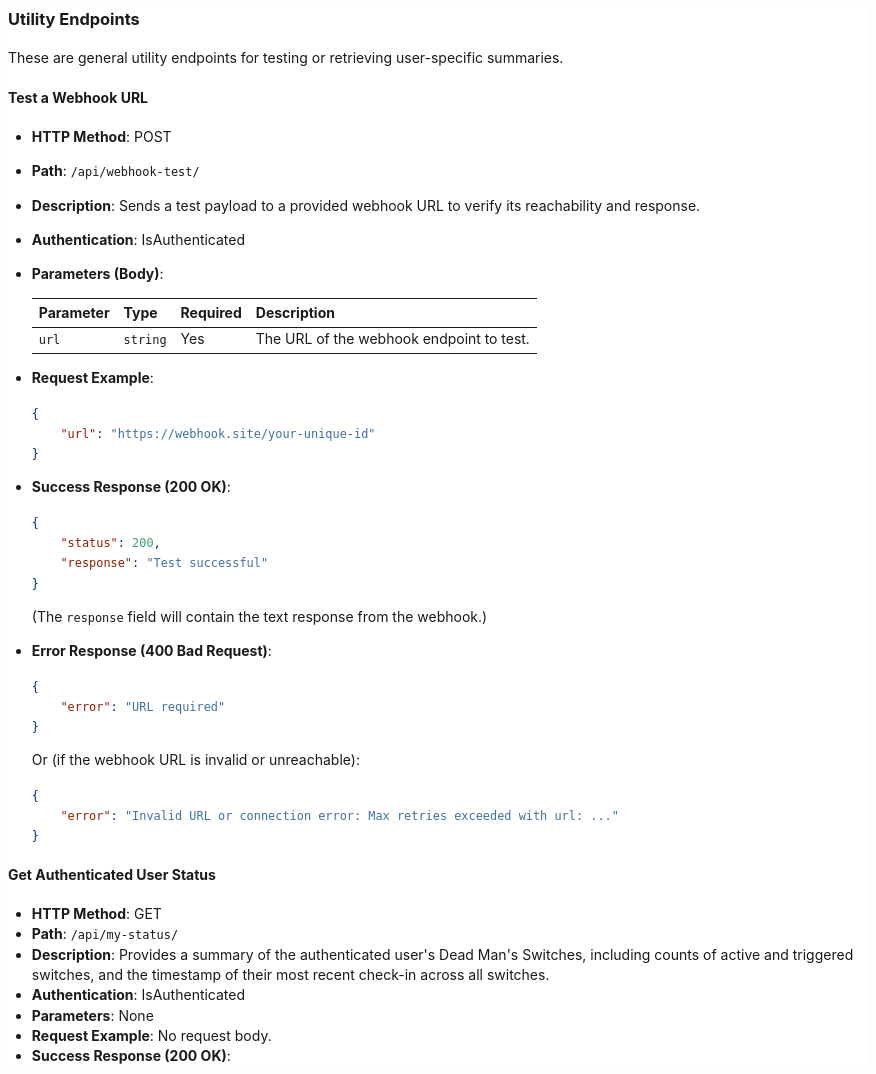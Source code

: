 ### Utility Endpoints

These are general utility endpoints for testing or retrieving user-specific summaries.

#### Test a Webhook URL

*   **HTTP Method**: POST
*   **Path**: `/api/webhook-test/`
*   **Description**: Sends a test payload to a provided webhook URL to verify its reachability and response.
*   **Authentication**: IsAuthenticated
*   **Parameters (Body)**:

    | Parameter | Type     | Required | Description                                |
    | :-------- | :------- | :------- | :----------------------------------------- |
    | `url`     | `string` | Yes      | The URL of the webhook endpoint to test.   |

*   **Request Example**:

    ```json
    {
        "url": "https://webhook.site/your-unique-id"
    }
    ```

*   **Success Response (200 OK)**:

    ```json
    {
        "status": 200,
        "response": "Test successful"
    }
    ```
    (The `response` field will contain the text response from the webhook.)

*   **Error Response (400 Bad Request)**:

    ```json
    {
        "error": "URL required"
    }
    ```
    Or (if the webhook URL is invalid or unreachable):
    ```json
    {
        "error": "Invalid URL or connection error: Max retries exceeded with url: ..."
    }
    ```

#### Get Authenticated User Status

*   **HTTP Method**: GET
*   **Path**: `/api/my-status/`
*   **Description**: Provides a summary of the authenticated user's Dead Man's Switches, including counts of active and triggered switches, and the timestamp of their most recent check-in across all switches.
*   **Authentication**: IsAuthenticated
*   **Parameters**: None
*   **Request Example**:
    No request body.
*   **Success Response (200 OK)**:
